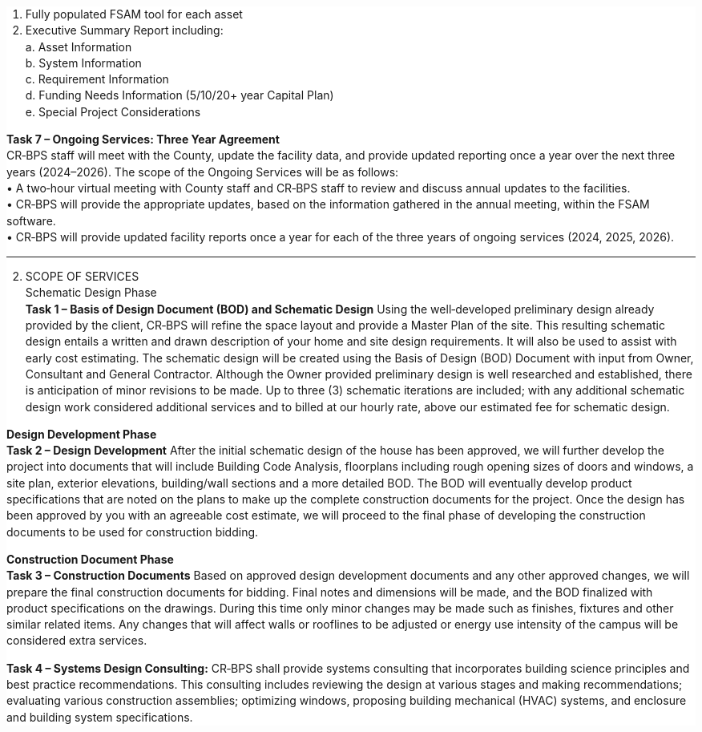 1. Fully populated FSAM tool for each asset
2. Executive Summary Report including:  
   a. Asset Information  
   b. System Information  
   c. Requirement Information  
   d. Funding Needs Information (5/10/20+ year Capital Plan)  
   e. Special Project Considerations

**Task 7 – Ongoing Services: Three Year Agreement**  
CR‑BPS staff will meet with the County, update the facility data, and provide updated reporting once a year over the next three years (2024–2026). The scope of the Ongoing Services will be as follows:  
• A two‑hour virtual meeting with County staff and CR‑BPS staff to review and discuss annual updates to the facilities.  
• CR‑BPS will provide the appropriate updates, based on the information gathered in the annual meeting, within the FSAM software.  
• CR‑BPS will provide updated facility reports once a year for each of the three years of ongoing services (2024, 2025, 2026).

---

2. SCOPE OF SERVICES  
   Schematic Design Phase  
   **Task 1 – Basis of Design Document (BOD) and Schematic Design**
   Using the well‑developed preliminary design already provided by the client, CR‑BPS will refine the space layout and provide a Master Plan of the site. This resulting schematic design entails a written and drawn description of your home and site design requirements. It will also be used to assist with early cost estimating. The schematic design will be created using the Basis of Design (BOD) Document with input from Owner, Consultant and General Contractor. Although the Owner provided preliminary design is well researched and established, there is anticipation of minor revisions to be made. Up to three (3) schematic iterations are included; with any additional schematic design work considered additional services and to billed at our hourly rate, above our estimated fee for schematic design.

**Design Development Phase**  
**Task 2 – Design Development**
After the initial schematic design of the house has been approved, we will further develop the project into documents that will include Building Code Analysis, floorplans including rough opening sizes of doors and windows, a site plan, exterior elevations, building/wall sections and a more detailed BOD. The BOD will eventually develop product specifications that are noted on the plans to make up the complete construction documents for the project. Once the design has been approved by you with an agreeable cost estimate, we will proceed to the final phase of developing the construction documents to be used for construction bidding.

**Construction Document Phase**  
**Task 3 – Construction Documents**
Based on approved design development documents and any other approved changes, we will prepare the final construction documents for bidding. Final notes and dimensions will be made, and the BOD finalized with product specifications on the drawings. During this time only minor changes may be made such as finishes, fixtures and other similar related items. Any changes that will affect walls or rooflines to be adjusted or energy use intensity of the campus will be considered extra services.

**Task 4 – Systems Design Consulting:**
CR‑BPS shall provide systems consulting that incorporates building science principles and best practice recommendations. This consulting includes reviewing the design at various stages and making recommendations; evaluating various construction assemblies; optimizing windows, proposing building mechanical (HVAC) systems, and enclosure and building system specifications.
